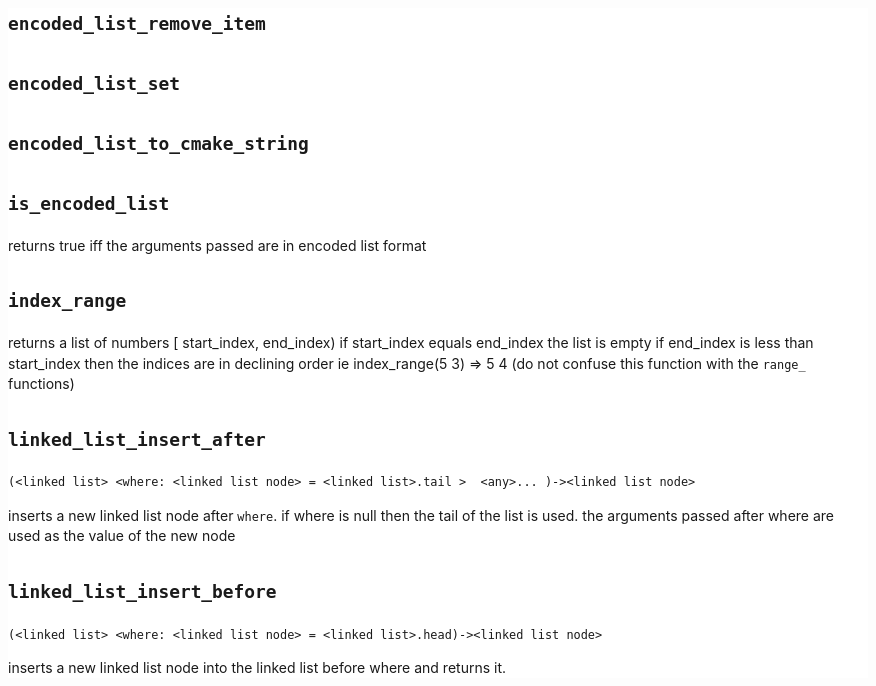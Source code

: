 



## <a name="encoded_list_remove_item"></a> `encoded_list_remove_item`





## <a name="encoded_list_set"></a> `encoded_list_set`





## <a name="encoded_list_to_cmake_string"></a> `encoded_list_to_cmake_string`





## <a name="is_encoded_list"></a> `is_encoded_list`



 returns true iff the arguments passed are in encoded list format




## <a name="index_range"></a> `index_range`

 returns a list of numbers [ start_index, end_index)
 if start_index equals end_index the list is empty
 if end_index is less than start_index then the indices are in declining order
 ie index_range(5 3) => 5 4
 (do not confuse this function with the `range_` functions)




## <a name="linked_list_insert_after"></a> `linked_list_insert_after`

 `(<linked list> <where: <linked list node> = <linked list>.tail >  <any>... )-><linked list node>`
 
 inserts a new linked list node after `where`. if where is null then the tail of the list is used.
 the arguments passed after where are used as the value of the new node




## <a name="linked_list_insert_before"></a> `linked_list_insert_before`

 `(<linked list> <where: <linked list node> = <linked list>.head)-><linked list node>`

 inserts a new linked list node into the linked list before where and returns it.
